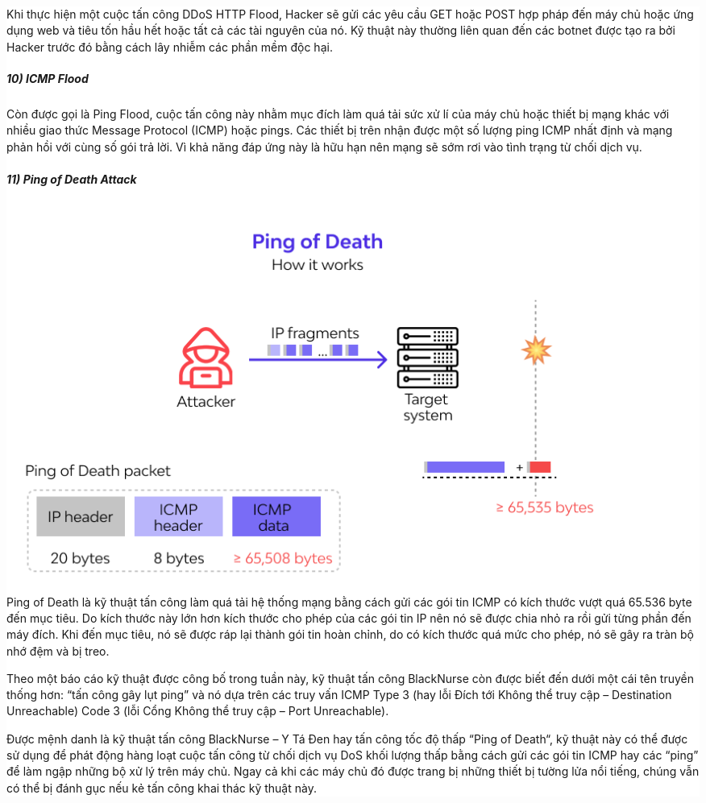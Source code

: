 Khi thực hiện một cuộc tấn công DDoS HTTP Flood, Hacker sẽ gửi các yêu cầu GET hoặc POST hợp pháp đến máy chủ hoặc ứng dụng web và tiêu tốn hầu hết hoặc tất cả các tài nguyên của nó. Kỹ thuật này thường liên quan đến các botnet được tạo ra bởi Hacker trước đó bằng cách lây nhiễm các phần mềm độc hại.

##### 	10) **ICMP Flood**

Còn được gọi là Ping Flood, cuộc tấn công này nhằm mục đích làm quá tải sức xử lí của máy chủ hoặc thiết bị mạng khác với nhiều giao thức Message Protocol (ICMP) hoặc pings. Các thiết bị trên nhận được một số lượng ping ICMP nhất định và mạng phản hồi với cùng số gói trả lời. Vì khả năng đáp ứng này là hữu hạn nên mạng sẽ sớm rơi vào tình trạng từ chối dịch vụ.

##### 	11) **Ping of Death Attack**

![image-20230302101718527](img/Ping%20of%20Dead.png)

Ping of Death là kỹ thuật tấn công làm quá tải hệ thống mạng bằng cách gửi các gói tin ICMP có kích thước vượt quá 65.536 byte đến mục tiêu. Do kích thước này lớn hơn kích thước cho phép của các gói tin IP nên nó sẽ được chia nhỏ ra rồi gửi từng phần đến máy đích. Khi đến mục tiêu, nó sẽ được ráp lại thành gói tin hoàn chỉnh, do có kích thước quá mức cho phép, nó sẽ gây ra tràn bộ nhớ đệm và bị treo.

Theo một báo cáo kỹ thuật được công bố trong tuần này, kỹ thuật tấn công BlackNurse còn được biết đến dưới một cái tên truyền thống hơn: “tấn công gây lụt ping” và nó dựa trên các truy vấn ICMP Type 3 (hay lỗi Đích tới Không thể truy cập – Destination Unreachable) Code 3 (lỗi Cổng Không thể truy cập – Port Unreachable).

Được mệnh danh là kỹ thuật tấn công BlackNurse – Y Tá Đen hay tấn công tốc độ thấp “Ping of Death“, kỹ thuật này có thể được sử dụng để phát động hàng loạt cuộc tấn công từ chối dịch vụ DoS khối lượng thấp bằng cách gửi các gói tin ICMP hay các “ping” để làm ngập những bộ xử lý trên máy chủ. Ngay cả khi các máy chủ đó được trang bị những thiết bị tường lửa nổi tiếng, chúng vẫn có thể bị đánh gục nếu kẻ tấn công khai thác kỹ thuật này.
